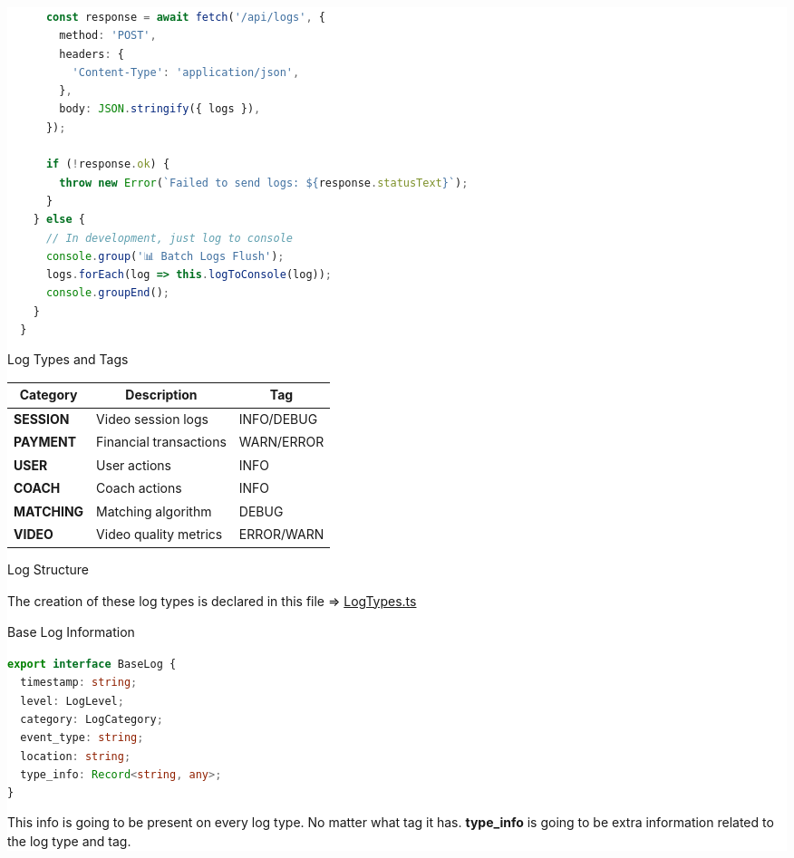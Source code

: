 ```ts
      const response = await fetch('/api/logs', {
        method: 'POST',
        headers: {
          'Content-Type': 'application/json',
        },
        body: JSON.stringify({ logs }),
      });

      if (!response.ok) {
        throw new Error(`Failed to send logs: ${response.statusText}`);
      }
    } else {
      // In development, just log to console
      console.group('📊 Batch Logs Flush');
      logs.forEach(log => this.logToConsole(log));
      console.groupEnd();
    }
  }
```

Log Types and Tags

| Category     | Description            | Tag        |
| ------------ | ---------------------- | ---------- |
| **SESSION**  | Video session logs     | INFO/DEBUG |
| **PAYMENT**  | Financial transactions | WARN/ERROR |
| **USER**     | User actions           | INFO       |
| **COACH**    | Coach actions          | INFO       |
| **MATCHING** | Matching algorithm     | DEBUG      |
| **VIDEO**    | Video quality metrics  | ERROR/WARN |

Log Structure

The creation of these log types is declared in this file => [LogTypes.ts](src/types/LogTypes.ts)

Base Log Information

```ts
export interface BaseLog {
  timestamp: string;
  level: LogLevel;
  category: LogCategory;
  event_type: string;
  location: string;
  type_info: Record<string, any>;
}
```

This info is going to be present on every log type. No matter what tag it has.
**type_info** is going to be extra information related to the log type and tag.
